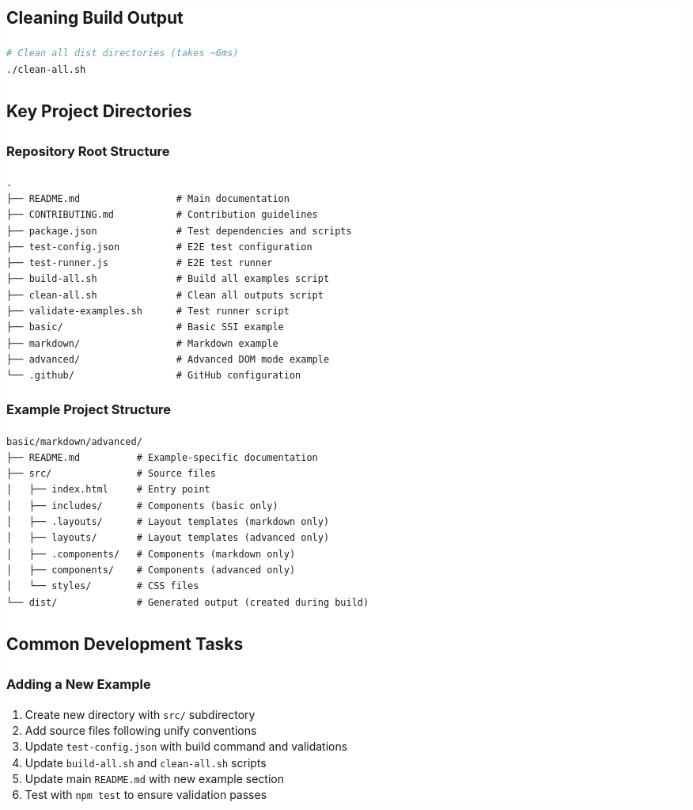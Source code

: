 ## Cleaning Build Output

```bash
# Clean all dist directories (takes ~6ms)
./clean-all.sh
```

## Key Project Directories

### Repository Root Structure
```
.
├── README.md                 # Main documentation
├── CONTRIBUTING.md           # Contribution guidelines
├── package.json              # Test dependencies and scripts
├── test-config.json          # E2E test configuration
├── test-runner.js            # E2E test runner
├── build-all.sh              # Build all examples script
├── clean-all.sh              # Clean all outputs script
├── validate-examples.sh      # Test runner script
├── basic/                    # Basic SSI example
├── markdown/                 # Markdown example
├── advanced/                 # Advanced DOM mode example
└── .github/                  # GitHub configuration
```

### Example Project Structure
```
basic/markdown/advanced/
├── README.md          # Example-specific documentation
├── src/               # Source files
│   ├── index.html     # Entry point
│   ├── includes/      # Components (basic only)
│   ├── .layouts/      # Layout templates (markdown only)
│   ├── layouts/       # Layout templates (advanced only)
│   ├── .components/   # Components (markdown only)
│   ├── components/    # Components (advanced only)
│   └── styles/        # CSS files
└── dist/              # Generated output (created during build)
```

## Common Development Tasks

### Adding a New Example
1. Create new directory with `src/` subdirectory
2. Add source files following unify conventions
3. Update `test-config.json` with build command and validations
4. Update `build-all.sh` and `clean-all.sh` scripts
5. Update main `README.md` with new example section
6. Test with `npm test` to ensure validation passes
